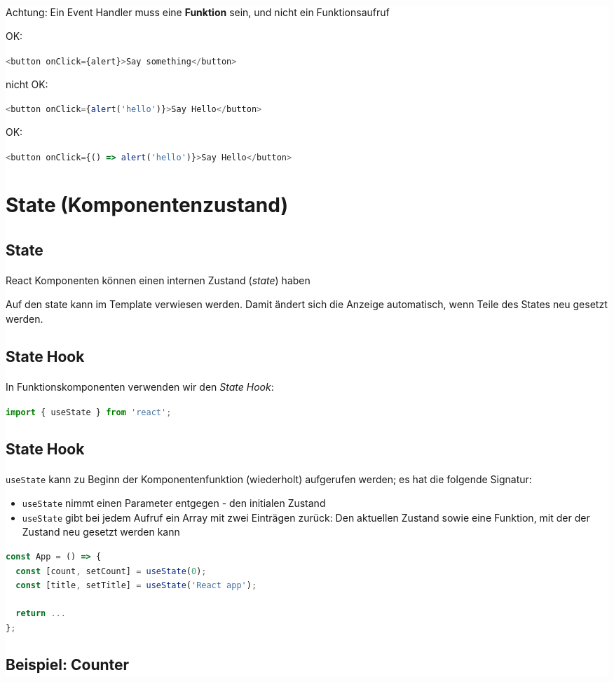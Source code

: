 Achtung: Ein Event Handler muss eine **Funktion** sein, und nicht ein Funktionsaufruf

OK:

```js
<button onClick={alert}>Say something</button>
```

nicht OK:

```js
<button onClick={alert('hello')}>Say Hello</button>
```

OK:

```js
<button onClick={() => alert('hello')}>Say Hello</button>
```

# State (Komponentenzustand)

## State

React Komponenten können einen internen Zustand (_state_) haben

Auf den state kann im Template verwiesen werden. Damit ändert sich die Anzeige automatisch, wenn Teile des States neu gesetzt werden.

## State Hook

In Funktionskomponenten verwenden wir den _State Hook_:

```js
import { useState } from 'react';
```

## State Hook

`useState` kann zu Beginn der Komponentenfunktion (wiederholt) aufgerufen werden; es hat die folgende Signatur:

- `useState` nimmt einen Parameter entgegen - den initialen Zustand
- `useState` gibt bei jedem Aufruf ein Array mit zwei Einträgen zurück: Den aktuellen Zustand sowie eine Funktion, mit der der Zustand neu gesetzt werden kann

```js
const App = () => {
  const [count, setCount] = useState(0);
  const [title, setTitle] = useState('React app');

  return ...
};
```

## Beispiel: Counter

